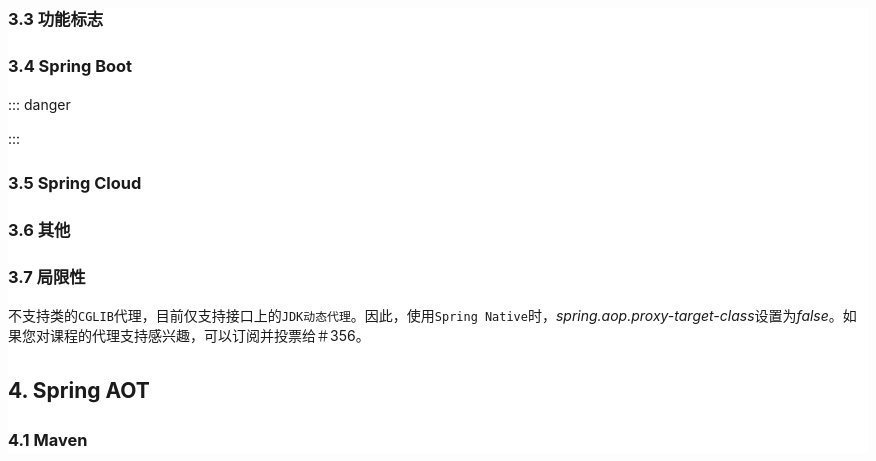 ### 3.3 功能标志

### 3.4 Spring Boot

::: danger

:::

### 3.5 Spring Cloud


### 3.6 其他

### 3.7 局限性

不支持类的`CGLIB`代理，目前仅支持接口上的`JDK动态代理`。因此，使用`Spring Native`时，*spring.aop.proxy-target-class*设置为*false*。如果您对课程的代理支持感兴趣，可以订阅并投票给＃356。

## 4. Spring AOT

### 4.1 Maven


